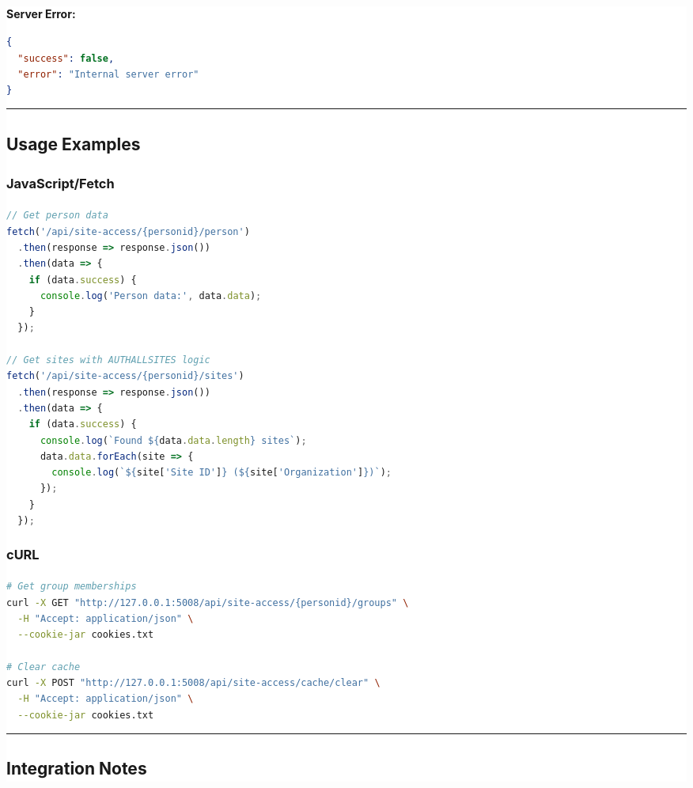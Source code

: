 **Server Error:**
```json
{
  "success": false,
  "error": "Internal server error"
}
```

---

## Usage Examples

### JavaScript/Fetch
```javascript
// Get person data
fetch('/api/site-access/{personid}/person')
  .then(response => response.json())
  .then(data => {
    if (data.success) {
      console.log('Person data:', data.data);
    }
  });

// Get sites with AUTHALLSITES logic
fetch('/api/site-access/{personid}/sites')
  .then(response => response.json())
  .then(data => {
    if (data.success) {
      console.log(`Found ${data.data.length} sites`);
      data.data.forEach(site => {
        console.log(`${site['Site ID']} (${site['Organization']})`);
      });
    }
  });
```

### cURL
```bash
# Get group memberships
curl -X GET "http://127.0.0.1:5008/api/site-access/{personid}/groups" \
  -H "Accept: application/json" \
  --cookie-jar cookies.txt

# Clear cache
curl -X POST "http://127.0.0.1:5008/api/site-access/cache/clear" \
  -H "Accept: application/json" \
  --cookie-jar cookies.txt
```

---

## Integration Notes
